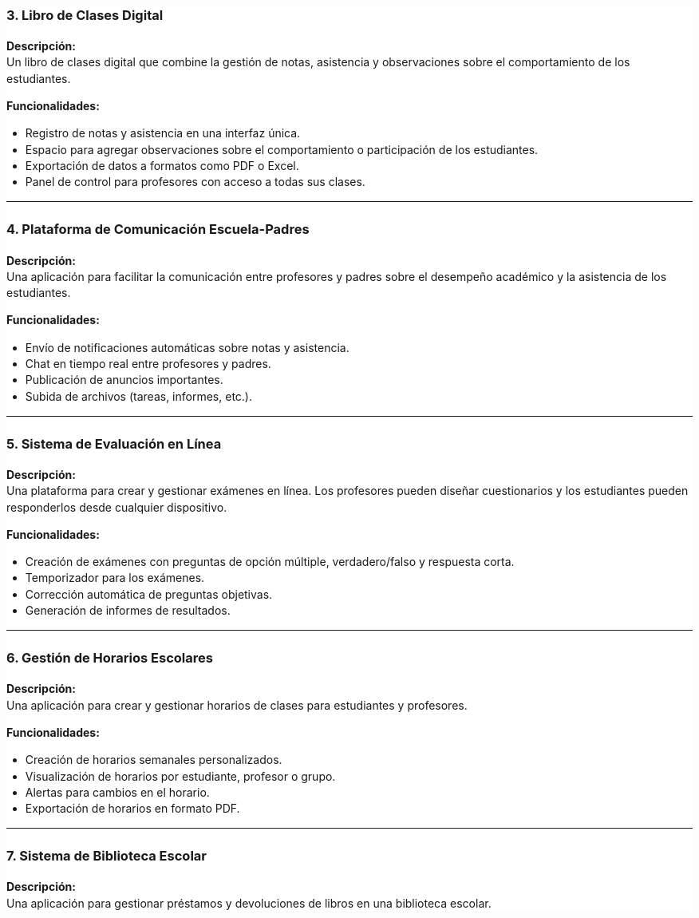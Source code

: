 ### **3. Libro de Clases Digital**
**Descripción:**  
Un libro de clases digital que combine la gestión de notas, asistencia y observaciones sobre el comportamiento de los estudiantes.

**Funcionalidades:**

- Registro de notas y asistencia en una interfaz única.
- Espacio para agregar observaciones sobre el comportamiento o participación de los estudiantes.
- Exportación de datos a formatos como PDF o Excel.
- Panel de control para profesores con acceso a todas sus clases.
---

### **4. Plataforma de Comunicación Escuela-Padres**
**Descripción:**  
Una aplicación para facilitar la comunicación entre profesores y padres sobre el desempeño académico y la asistencia de los estudiantes.

**Funcionalidades:**

- Envío de notificaciones automáticas sobre notas y asistencia.
- Chat en tiempo real entre profesores y padres.
- Publicación de anuncios importantes.
- Subida de archivos (tareas, informes, etc.).
---

### **5. Sistema de Evaluación en Línea**
**Descripción:**  
Una plataforma para crear y gestionar exámenes en línea. Los profesores pueden diseñar cuestionarios y los estudiantes pueden responderlos desde cualquier dispositivo.

**Funcionalidades:**

- Creación de exámenes con preguntas de opción múltiple, verdadero/falso y respuesta corta.
- Temporizador para los exámenes.
- Corrección automática de preguntas objetivas.
- Generación de informes de resultados.
---

### **6. Gestión de Horarios Escolares**
**Descripción:**  
Una aplicación para crear y gestionar horarios de clases para estudiantes y profesores.

**Funcionalidades:**

- Creación de horarios semanales personalizados.
- Visualización de horarios por estudiante, profesor o grupo.
- Alertas para cambios en el horario.
- Exportación de horarios en formato PDF.
---

### **7. Sistema de Biblioteca Escolar**
**Descripción:**  
Una aplicación para gestionar préstamos y devoluciones de libros en una biblioteca escolar.
